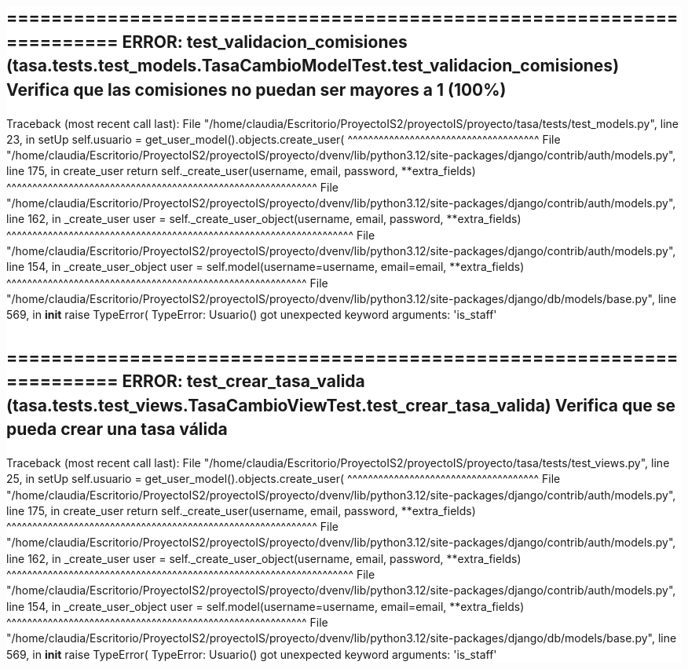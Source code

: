 ======================================================================
ERROR: test_validacion_comisiones (tasa.tests.test_models.TasaCambioModelTest.test_validacion_comisiones)
Verifica que las comisiones no puedan ser mayores a 1 (100%)
----------------------------------------------------------------------
Traceback (most recent call last):
  File "/home/claudia/Escritorio/ProyectoIS2/proyectoIS/proyecto/tasa/tests/test_models.py", line 23, in setUp
    self.usuario = get_user_model().objects.create_user(
                   ^^^^^^^^^^^^^^^^^^^^^^^^^^^^^^^^^^^^^
  File "/home/claudia/Escritorio/ProyectoIS2/proyectoIS/proyecto/dvenv/lib/python3.12/site-packages/django/contrib/auth/models.py", line 175, in create_user
    return self._create_user(username, email, password, **extra_fields)
           ^^^^^^^^^^^^^^^^^^^^^^^^^^^^^^^^^^^^^^^^^^^^^^^^^^^^^^^^^^^^
  File "/home/claudia/Escritorio/ProyectoIS2/proyectoIS/proyecto/dvenv/lib/python3.12/site-packages/django/contrib/auth/models.py", line 162, in _create_user
    user = self._create_user_object(username, email, password, **extra_fields)
           ^^^^^^^^^^^^^^^^^^^^^^^^^^^^^^^^^^^^^^^^^^^^^^^^^^^^^^^^^^^^^^^^^^^
  File "/home/claudia/Escritorio/ProyectoIS2/proyectoIS/proyecto/dvenv/lib/python3.12/site-packages/django/contrib/auth/models.py", line 154, in _create_user_object
    user = self.model(username=username, email=email, **extra_fields)
           ^^^^^^^^^^^^^^^^^^^^^^^^^^^^^^^^^^^^^^^^^^^^^^^^^^^^^^^^^^
  File "/home/claudia/Escritorio/ProyectoIS2/proyectoIS/proyecto/dvenv/lib/python3.12/site-packages/django/db/models/base.py", line 569, in __init__
    raise TypeError(
TypeError: Usuario() got unexpected keyword arguments: 'is_staff'

======================================================================
ERROR: test_crear_tasa_valida (tasa.tests.test_views.TasaCambioViewTest.test_crear_tasa_valida)
Verifica que se pueda crear una tasa válida
----------------------------------------------------------------------
Traceback (most recent call last):
  File "/home/claudia/Escritorio/ProyectoIS2/proyectoIS/proyecto/tasa/tests/test_views.py", line 25, in setUp
    self.usuario = get_user_model().objects.create_user(
                   ^^^^^^^^^^^^^^^^^^^^^^^^^^^^^^^^^^^^^
  File "/home/claudia/Escritorio/ProyectoIS2/proyectoIS/proyecto/dvenv/lib/python3.12/site-packages/django/contrib/auth/models.py", line 175, in create_user
    return self._create_user(username, email, password, **extra_fields)
           ^^^^^^^^^^^^^^^^^^^^^^^^^^^^^^^^^^^^^^^^^^^^^^^^^^^^^^^^^^^^
  File "/home/claudia/Escritorio/ProyectoIS2/proyectoIS/proyecto/dvenv/lib/python3.12/site-packages/django/contrib/auth/models.py", line 162, in _create_user
    user = self._create_user_object(username, email, password, **extra_fields)
           ^^^^^^^^^^^^^^^^^^^^^^^^^^^^^^^^^^^^^^^^^^^^^^^^^^^^^^^^^^^^^^^^^^^
  File "/home/claudia/Escritorio/ProyectoIS2/proyectoIS/proyecto/dvenv/lib/python3.12/site-packages/django/contrib/auth/models.py", line 154, in _create_user_object
    user = self.model(username=username, email=email, **extra_fields)
           ^^^^^^^^^^^^^^^^^^^^^^^^^^^^^^^^^^^^^^^^^^^^^^^^^^^^^^^^^^
  File "/home/claudia/Escritorio/ProyectoIS2/proyectoIS/proyecto/dvenv/lib/python3.12/site-packages/django/db/models/base.py", line 569, in __init__
    raise TypeError(
TypeError: Usuario() got unexpected keyword arguments: 'is_staff'
